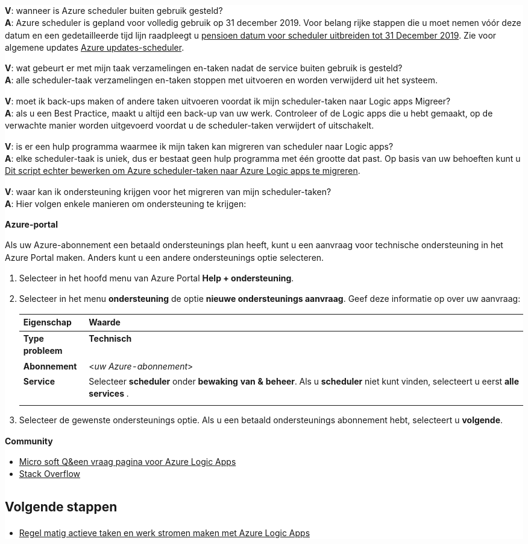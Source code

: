 **V**: wanneer is Azure scheduler buiten gebruik gesteld? <br>
**A**: Azure scheduler is gepland voor volledig gebruik op 31 december 2019. Voor belang rijke stappen die u moet nemen vóór deze datum en een gedetailleerde tijd lijn raadpleegt u [pensioen datum voor scheduler uitbreiden tot 31 December 2019](https://azure.microsoft.com/updates/extending-retirement-date-of-scheduler/). Zie voor algemene updates [Azure updates-scheduler](https://azure.microsoft.com/updates/?product=scheduler).

**V**: wat gebeurt er met mijn taak verzamelingen en-taken nadat de service buiten gebruik is gesteld? <br>
**A**: alle scheduler-taak verzamelingen en-taken stoppen met uitvoeren en worden verwijderd uit het systeem.

**V**: moet ik back-ups maken of andere taken uitvoeren voordat ik mijn scheduler-taken naar Logic apps Migreer? <br>
**A**: als u een Best Practice, maakt u altijd een back-up van uw werk. Controleer of de Logic apps die u hebt gemaakt, op de verwachte manier worden uitgevoerd voordat u de scheduler-taken verwijdert of uitschakelt.

**V**: is er een hulp programma waarmee ik mijn taken kan migreren van scheduler naar Logic apps? <br>
**A**: elke scheduler-taak is uniek, dus er bestaat geen hulp programma met één grootte dat past. Op basis van uw behoeften kunt u [Dit script echter bewerken om Azure scheduler-taken naar Azure Logic apps te migreren](https://github.com/Azure/logicapps/tree/master/scripts/scheduler-migration).

**V**: waar kan ik ondersteuning krijgen voor het migreren van mijn scheduler-taken? <br>
**A**: Hier volgen enkele manieren om ondersteuning te krijgen:

**Azure-portal**

Als uw Azure-abonnement een betaald ondersteunings plan heeft, kunt u een aanvraag voor technische ondersteuning in het Azure Portal maken. Anders kunt u een andere ondersteunings optie selecteren.

1. Selecteer in [](https://portal.azure.com) het hoofd menu van Azure Portal **Help + ondersteuning**.

1. Selecteer in het menu **ondersteuning** de optie **nieuwe ondersteunings aanvraag**. Geef deze informatie op over uw aanvraag:

   | Eigenschap | Waarde |
   |---------|-------|
   | **Type probleem** | **Technisch** |
   | **Abonnement** | <*uw Azure-abonnement*> |
   | **Service** | Selecteer **scheduler** onder **bewaking van & beheer**. Als u **scheduler** niet kunt vinden, selecteert u eerst **alle services** . |
   ||| 

1. Selecteer de gewenste ondersteunings optie. Als u een betaald ondersteunings abonnement hebt, selecteert u **volgende**.

**Community**

* [Micro soft Q&een vraag pagina voor Azure Logic Apps](/answers/topics/azure-logic-apps.html)
* [Stack Overflow](https://stackoverflow.com/questions/tagged/azure-scheduler)

## <a name="next-steps"></a>Volgende stappen

* [Regel matig actieve taken en werk stromen maken met Azure Logic Apps](../connectors/connectors-native-recurrence.md)